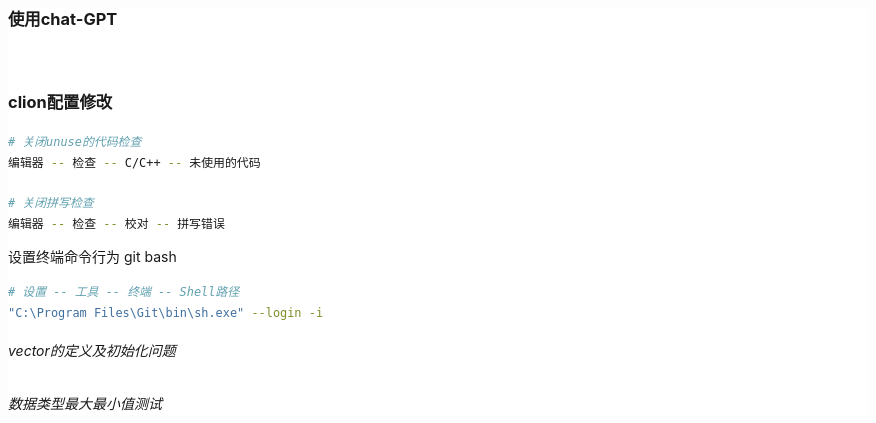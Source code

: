 

### 使用chat-GPT



```bash



```







### clion配置修改





```bash
# 关闭unuse的代码检查
编辑器 -- 检查 -- C/C++ -- 未使用的代码

# 关闭拼写检查
编辑器 -- 检查 -- 校对 -- 拼写错误
```





设置终端命令行为 git bash

```bash
# 设置 -- 工具 -- 终端 -- Shell路径 
"C:\Program Files\Git\bin\sh.exe" --login -i
```

























###### vector的定义及初始化问题



###### 数据类型最大最小值测试

